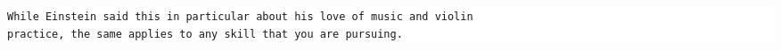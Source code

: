     While Einstein said this in particular about his love of music and violin
    practice, the same applies to any skill that you are pursuing.

[^colquhoun]: <http://www.michaeleisen.org/blog/?p=694#comment-359363>

[clarity]: </research/#clarity> "Pentandra → The Future of Research → Clarity"
[context]: </research/#context> "Pentandra → The Future of Research → Context"
[clearly show]: </research/#p[RsbOsr],h[RsbOsr,3]> "The Future of Research → Clarity (part of)"
[obama_directive]: http://www.whitehouse.gov/blog/2013/02/22/expanding-public-access-results-federally-funded-research
[oa_week]: http://openaccessweek.org/ "A global event promoting Open Access as a new norm in scholarship and research"
[truckers_parable]: /blog/a-social-business/#p[IhSApb],h[IhSApb,4]
[velvet_rope]: http://gigaom.com/2012/03/26/dont-build-a-paywall-create-a-velvet-rope-instead/
[arc]: http://chronicle.com/blogs/wiredcampus/the-australian-research-councils-new-leader-opens-up/40276
[PubMed]: http://www.ncbi.nlm.nih.gov/pmc/ "PubMed Central"
[FRPAA]: http://en.wikipedia.org/wiki/Federal_Research_Public_Access_Act
[FRPAA-legal]: <http://thomas.loc.gov/cgi-bin/query/z?c112:H.R.4004:>
[white_house]: https://petitions.whitehouse.gov/petition/require-free-access-over-internet-scientific-journal-articles-arising-taxpayer-funded-research/wDX82FLQ
[clothesline]: http://www.edge.org/conversation/-39the-clothesline-paradox-39-
[public_access]: http://www.nytimes.com/2012/09/27/us/budget-cuts-to-limit-public-access-to-georgia-archives.html?_r=0#p[WohFyo],h[WohFyo,1]
[hypertext]: http://aworkinglibrary.com/writing/hypertext-as-an-agent-of-change/
[press_agent]: http://www.amazon.com/Printing-Press-Agent-Change-Volumes/dp/0521299551
[febvre]: http://www.amazon.com/The-Coming-Book-Printing-1450-1800/dp/1859841082
[iterative]: <http://en.wikipedia.org/wiki/Iterative_and_incremental_development>
[waterfall model]: http://en.wikipedia.org/wiki/Waterfall_model
[research data]: </research/process/#p[DirGaf],h[DirGaf,1,2,DciDce,1]>
[ssd]: <http://www.nytimes.com/2012/10/09/us/social-security-death-record-limits-hinder-researchers.html?_r=2#p[MJsMJs],h[MJsMJs]>
[RWA]: <http://thomas.loc.gov/cgi-bin/bdquery/z?d112:HR03699:@@@L&summ2=m&>
[elsevier_RWA]: <http://www.elsevier.com/wps/find/intro.cws_home/newmessagerwa>
[football]: <http://www.bizjournals.com/atlanta/print-edition/2012/05/11/atlantas-proposed-new-football.html?page=all>
[hopes]: <http://www.nature.com/news/europe-joins-uk-open-access-bid-1.11022>
[nih policy]: <http://publicaccess.nih.gov/policy.htm>
[PhD Comics]: <http://www.phdcomics.com/tv/>
[technological core]: <http://techcrunch.com/2013/04/06/clayton-christensen-talks-venture-capital-crowd-funding-and-how-to-measure-your-life/>
[Clayton Christensen]: http://www.claytonchristensen.com/
[illuminated]: <http://en.wikipedia.org/wiki/Illuminated_manuscript> "Illuminated Manuscript on Wikipedia"
[booktext]: http://shikan.org/bjones/Books/booktext.html
[mission]: </company/#mission> "Pentandra → Our Mission"
[scientific priority]: http://en.wikipedia.org/wiki/Scientific_priority
[lone genius]: http://en.wikipedia.org/wiki/Heroic_theory_of_invention_and_scientific_development
[multiple discovery]: http://en.wikipedia.org/wiki/Multiple_discovery
[Udemy]: <http://www.udemy.com> "Our mission is to help anyone learn anything online"
[Coursera]: <https://www.coursera.org/> "Take the world's best courses, online, for free."
[General Assembly]: <https://generalassemb.ly/> "Learn technology, design, and business skills from industry professionals in our global community"
[Latin]: <https://en.wikipedia.org/wiki/Latin> "Latin on Wikipedia"
[parchment]: <https://en.wikipedia.org/wiki/Parchment> "Parchment on Wikipedia"
[clerk]: <https://en.wikipedia.org/wiki/Clerk#History_and_etymology> "The word clerk is derived from the Latin clericus meaning &quot;cleric&quot; or &quot;clergyman&quot;, which is the latinisation of the Greek κληρικός (klērikos), &quot;of the clergy&quot;."
[passion]: </research/#fig:passion> "The sense of mystery that drives a true scientist"
[funding]: <https://en.wikipedia.org/wiki/Funding_of_science> "Funding of Science on Wikipedia"
[Manhattan Project]: <https://en.wikipedia.org/wiki/Manhattan_Project> "Manhattan Project on Wikipedia"
[Big Science]: <https://en.wikipedia.org/wiki/Big_Science> "Big Science on Wikipedia"
[US Office of Scientific Research and Development]: <https://en.wikipedia.org/wiki/Office_of_Scientific_Research_and_Development> "OSRD on Wikipedia"
[National Science Foundation]: <https://en.wikipedia.org/wiki/National_Science_Foundation> "National Science Foundation on Wikipedia"
[Lawrence Berkeley National Laboratory]: <https://en.wikipedia.org/wiki/Lawrence_Berkeley_National_Laboratory> "LBNL on Wikipedia"
[Los Alamos National Laboratory]: <https://en.wikipedia.org/wiki/Los_Alamos_National_Laboratory> "LANL on Wikipedia"
[Oak Ridge National Laboratory]: <https://en.wikipedia.org/wiki/Oak_Ridge_National_Laboratory> "ORNL on Wikipedia"
[Argonne National Laboratory]: <https://en.wikipedia.org/wiki/Argonne_National_Laboratory> "Argonne on Wikipedia"
[Ames Laboratory]: <https://en.wikipedia.org/wiki/Ames_Laboratory> "Ames on Wikipedia"
[Brookhaven National Laboratory]: <https://en.wikipedia.org/wiki/Brookhaven_National_Laboratory> "Brookhaven on Wikipedia"
[Sandia National Laboratory]: <https://en.wikipedia.org/wiki/Sandia_National_Laboratories> "Sandia Laboratory on Wikipedia"
[Framework Programmes]: <https://en.wikipedia.org/wiki/Framework_Programmes_for_Research_and_Technological_Development> "Framework Programmes on Wikipedia"
[Wikipedia]: <http://www.wikipedia.org/> "The Free Encyclopedia"
[web]: <https://en.wikipedia.org/wiki/World_Wide_Web> "World Wide Web on Wikipedia"
[Small Science]: <https://en.wikipedia.org/wiki/Small_Science> "Small Science on Wikipedia"
[eisenhower]: <https://en.wikipedia.org/wiki/Eisenhower%27s_farewell_address> "Eisenhower's farewell address on Wikipedia"

[^utopia]: Such as [Utopia Documents](http://utopiadocs.com/).
[miracle year]: <https://en.wikipedia.org/wiki/Annus_Mirabilis_papers> "Annus Mirabilis papers on Wikipedia"
[autobiography]: <http://books.google.com/books/about/My_Autobiography.html?id=31UyYJnDhJsC> "My Autobiography by Charlie Chaplin"
[einstein]: <https://en.wikipedia.org/wiki/Albert_Einstein> "Albert Einstein on Wikipedia"
[special relativity]: <https://en.wikipedia.org/wiki/Special_relativity> "Special Relativity on Wikipedia"
[mass-energy equivalence]: <https://en.wikipedia.org/wiki/Mass%E2%80%93energy_equivalence> "Mass-energy equivalence on Wikipedia"
[altmetrics]: <https://en.wikipedia.org/wiki/Altmetrics> "Altmetrics on Wikipedia"
[New World]: <https://en.wikipedia.org/wiki/New_World> "The New World on Wikipedia"
[Amerigo Vespucci]: <https://en.wikipedia.org/wiki/Amerigo_Vespucci> "Amerigo Vespucci on Wikipedia"
[West Indies]: <https://en.wikipedia.org/wiki/West_Indies> "West Indies on Wikipedia"
[w3c_vision]: <http://www.w3.org/Consortium/mission.html#vision>
[wiki]: <http://en.wikipedia.org/wiki/Wiki> "Wiki on Wikipedia"
[domain-specific]: </research/#p[WtrHwt],h[WtrHwt,2]> "Pentandra → The Future of Research → To be most effective, research software must be domain specific"
[copy it]: <http://kk.org/thetechnium/2008/01/better-than-fre/> "Better Than Free, by Kevin Kelly"
[research cases]: </blog/introducing-research-cases/> "Introducing Research Cases"
[economics]: </blog/introducing-research-cases/#publish-or-perish> "Introducing Research Cases → Publish Or Perish"
[canada-tri-agency]: <http://poeticeconomics.blogspot.com/2015/02/canadas-tri-agency-open-access-policy.html> "Canada's tri-agency open access policy, by Heather Morrison"
[tag-list]: <http://lists.w3.org/Archives/Public/www-tag/2002Jul/0090.html>
[GNN]: <https://en.wikipedia.org/wiki/Global_Network_Navigator> "Global Network Navigator on Wikipedia"
[Goble]: <http://www.wf4ever-project.org/wiki/download/attachments/2064544/ISMB2013KeynotecleanGOBLE.pdf>
[Wavelab]: <http://statweb.stanford.edu/~donoho/Reports/1995/wavelab.pdf>
[Farkas Bolyai]: <http://en.wikipedia.org/wiki/Farkas_Bolyai> "Farkas Bolyai on Wikipedia"
[János]: <http://en.wikipedia.org/wiki/J%C3%A1nos_Bolyai> "János Bolyai on Wikipedia"
[unit of research]: </research/process/#a-unit-of-research>
[financing open access]: <http://en.wikipedia.org/wiki/Open_access#Methods_of_financing_gold_open_access_publishing>
[DOI]: <http://www.doi.org/>
[aap]: <http://en.wikipedia.org/wiki/Federal_Research_Public_Access_Act#Opposition>